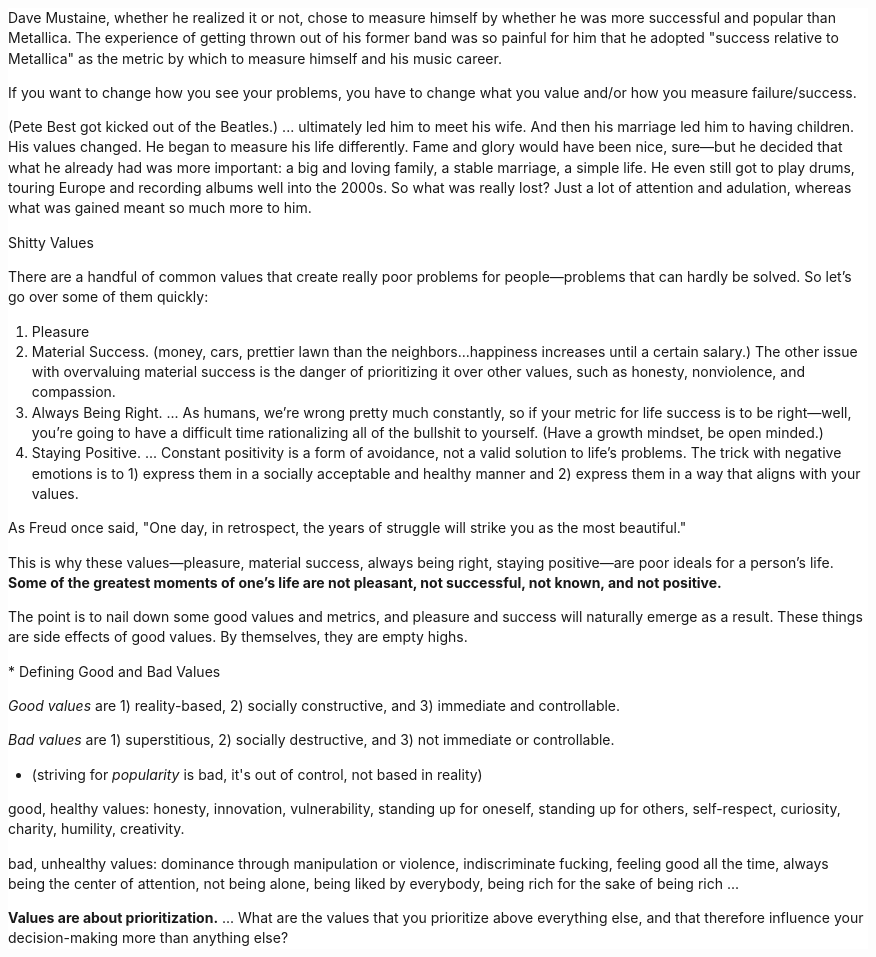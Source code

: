 Dave Mustaine, whether he realized it or not, chose to measure himself by whether he was more successful and popular than Metallica. The experience of getting thrown out of his former band was so painful for him that he adopted "success relative to Metallica" as the metric by which to measure himself and his music career.

If you want to change how you see your problems, you have to change what you value and/or how you measure failure/success.

(Pete Best got kicked out of the Beatles.) ... ultimately led him to meet his wife. And then his marriage led him to having children. His values changed. He began to measure his life differently. Fame and glory would have been nice, sure—but he decided that what he already had was more important: a big and loving family, a stable marriage, a simple life. He even still got to play drums, touring Europe and recording albums well into the 2000s. So what was really lost? Just a lot of attention and adulation, whereas what was gained meant so much more to him.

Shitty Values

There are a handful of common values that create really poor problems for people—problems that can hardly be solved. So let’s go over some of them quickly:

1. Pleasure
2. Material Success. (money, cars, prettier lawn than the neighbors...happiness increases until a certain salary.) The other issue with overvaluing material success is the danger of prioritizing it over other values, such as honesty, nonviolence, and compassion.
3. Always Being Right. ... As humans, we’re wrong pretty much constantly, so if your metric for life success is to be right—well, you’re going to have a difficult time rationalizing all of the bullshit to yourself. (Have a growth mindset, be open minded.)
4. Staying Positive. ... Constant positivity is a form of avoidance, not a valid solution to life’s problems. The trick with negative emotions is to 1) express them in a socially acceptable and healthy manner and 2) express them in a way that aligns with your values.

As Freud once said, "One day, in retrospect, the years of struggle will strike you as the most beautiful."

This is why these values—pleasure, material success, always being right, staying positive—are poor ideals for a person’s life. **Some of the greatest moments of one’s life are not pleasant, not successful, not known, and not positive.**

The point is to nail down some good values and metrics, and pleasure and success will naturally emerge as a result. These things are side effects of good values. By themselves, they are empty highs.

\* Defining Good and Bad Values

_Good values_ are 1) reality-based, 2) socially constructive, and 3) immediate and controllable.

_Bad values_ are 1) superstitious, 2) socially destructive, and 3) not immediate or controllable.
- (striving for _popularity_ is bad, it's out of control, not based in reality)

good, healthy values: honesty, innovation, vulnerability, standing up for oneself, standing up for others, self-respect, curiosity, charity, humility, creativity.

bad, unhealthy values: dominance through manipulation or violence, indiscriminate fucking, feeling good all the time, always being the center of attention, not being alone, being liked by everybody, being rich for the sake of being rich ...

**Values are about prioritization.** ... What are the values that you prioritize above everything else, and that therefore influence your decision-making more than anything else?
